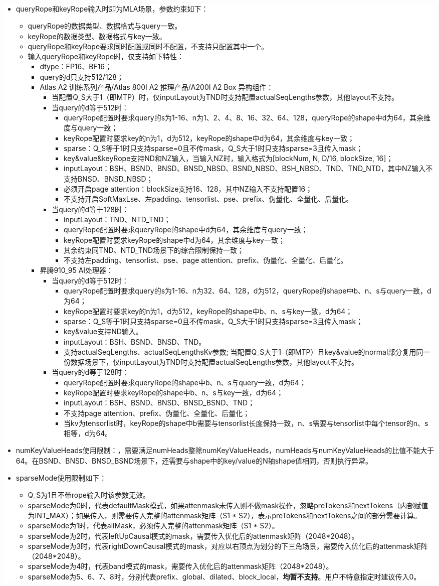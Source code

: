 - queryRope和keyRope输入时即为MLA场景，参数约束如下：

  - queryRope的数据类型、数据格式与query一致。
  - keyRope的数据类型、数据格式与key一致。
  - queryRope和keyRope要求同时配置或同时不配置，不支持只配置其中一个。
  - 输入queryRope和keyRope时，仅支持如下特性：
    - dtype：FP16、BF16；
    - query的d只支持512/128；
    - Atlas A2 训练系列产品/Atlas 800I A2 推理产品/A200I A2 Box 异构组件：
      - 当配置Q_S大于1（即MTP）时，仅inputLayout为TND时支持配置actualSeqLengths参数，其他layout不支持。
      - 当query的d等于512时：
        - queryRope配置时要求query的s为1-16、n为1、2、4、8、16、32、64、128，queryRope的shape中d为64，其余维度与query一致；
        - keyRope配置时要求key的n为1，d为512，keyRope的shape中d为64，其余维度与key一致；
        - sparse：Q_S等于1时只支持sparse=0且不传mask，Q_S大于1时只支持sparse=3且传入mask；
        - key&value&keyRope支持ND和NZ输入，当输入NZ时，输入格式为[blockNum, N, D/16, blockSize, 16]；
        - inputLayout：BSH、BSND、BNSD、BNSD_NBSD、BSND_NBSD、BSH_NBSD、TND、TND_NTD，其中NZ输入不支持BNSD、BNSD_NBSD；
        - 必须开启page attention：blockSize支持16、128，其中NZ输入不支持配置16；
        - 不支持开启SoftMaxLse、左padding、tensorlist、pse、prefix、伪量化、全量化、后量化。
      - 当query的d等于128时：
        - inputLayout：TND、NTD_TND；
        - queryRope配置时要求queryRope的shape中d为64，其余维度与query一致；
        - keyRope配置时要求keyRope的shape中d为64，其余维度与key一致；
        - 其余约束同TND、NTD_TND场景下的综合限制保持一致；
        - 不支持左padding、tensorlist、pse、page attention、prefix、伪量化、全量化、后量化。
    - 昇腾910_95 AI处理器：
      - 当query的d等于512时：
        - queryRope配置时要求query的s为1-16、n为32、64、128，d为512，queryRope的shape中b、n、s与query一致，d为64；
        - keyRope配置时要求key的n为1，d为512，keyRope的shape中b、n、s与key一致，d为64；
        - sparse：Q_S等于1时只支持sparse=0且不传mask，Q_S大于1时只支持sparse=3且传入mask；
        - key&value支持ND输入。
        - inputLayout：BSH、BSND、BNSD、TND。
        - 支持actualSeqLengths、actualSeqLengthsKv参数; 当配置Q_S大于1（即MTP）且key&value的normal部分复用同一份数据场景下，仅inputLayout为TND时支持配置actualSeqLengths参数，其他layout不支持。
      - 当query的d等于128时：
        - queryRope配置时要求queryRope的shape中b、n、s与query一致，d为64；
        - keyRope配置时要求keyRope的shape中b、n、s与key一致，d为64；
        - inputLayout：BSH、BSND、BNSD、BNSD_BSND、TND；
        - 不支持page attention、prefix、伪量化、全量化、后量化；
        - 当kv为tensorlist时，keyRope的shape中b需要与tensorlist长度保持一致，n、s需要与tensorlist中每个tensor的n、s相等，d为64。

- numKeyValueHeads使用限制：，需要满足numHeads整除numKeyValueHeads，numHeads与numKeyValueHeads的比值不能大于64。在BSND、BNSD、BNSD_BSND场景下，还需要与shape中的key/value的N轴shape值相同，否则执行异常。

- sparseMode使用限制如下：

  - Q_S为1且不带rope输入时该参数无效。
  - sparseMode为0时，代表defaultMask模式，如果attenmask未传入则不做mask操作，忽略preTokens和nextTokens（内部赋值为INT\_MAX）；如果传入，则需要传入完整的attenmask矩阵（S1 \* S2），表示preTokens和nextTokens之间的部分需要计算。
  - sparseMode为1时，代表allMask，必须传入完整的attenmask矩阵（S1 \* S2）。
  - sparseMode为2时，代表leftUpCausal模式的mask，需要传入优化后的attenmask矩阵（2048\*2048）。
  - sparseMode为3时，代表rightDownCausal模式的mask，对应以右顶点为划分的下三角场景，需要传入优化后的attenmask矩阵（2048\*2048）。
  - sparseMode为4时，代表band模式的mask，需要传入优化后的attenmask矩阵（2048\*2048）。
  - sparseMode为5、6、7、8时，分别代表prefix、global、dilated、block\_local，**均暂不支持**。用户不特意指定时建议传入0。
